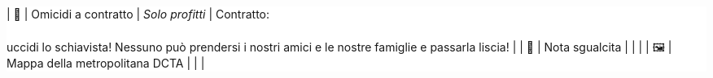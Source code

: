 | 📓   | Omicidi a contratto                                         |                 *Solo profitti*                 | Contratto: <br /><br />uccidi lo schiavista! Nessuno può prendersi i nostri amici e le nostre famiglie e passarla liscia!                                                                                                                                                                                                                                                                                                                                                                                                                                                                                                                                                                                                                                                                                                                                                                                                                                                                                                                                                                                                                                                                                                                                                                                                                                                                                                                                                                                                                                                                                                                                                                                                                                                                                                                                                                               |
| 📓   | Nota sgualcita                                              |                                                 |                                                                                                                                                                                                                                                                                                                                                                                                                                                                                                                                                                                                                                                                                                                                                                                                                                                                                                                                                                                                                                                                                                                                                                                                                                                                                                                                                                                                                                                                                                                                                                                                                                                                                                                                                                                                                                                                                                         |
| 🖼️ | Mappa della metropolitana DCTA                              |                                                 |                                                                                                                                                                                                                                                                                                                                                                                                                                                                                                                                                                                                                                                                                                                                                                                                                                                                                                                                                                                                                                                                                                                                                                                                                                                                                                                                                                                                                                                                                                                                                                                                                                                                                                                                                                                                                                                                                                         |